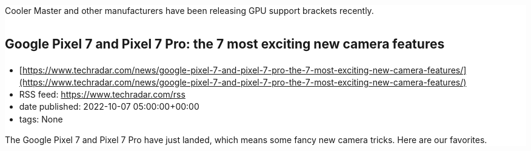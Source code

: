 Cooler Master and other manufacturers have been releasing GPU support brackets recently.

## Google Pixel 7 and Pixel 7 Pro: the 7 most exciting new camera features
 - [https://www.techradar.com/news/google-pixel-7-and-pixel-7-pro-the-7-most-exciting-new-camera-features/](https://www.techradar.com/news/google-pixel-7-and-pixel-7-pro-the-7-most-exciting-new-camera-features/)
 - RSS feed: https://www.techradar.com/rss
 - date published: 2022-10-07 05:00:00+00:00
 - tags: None

The Google Pixel 7 and Pixel 7 Pro have just landed, which means some fancy new camera tricks. Here are our favorites.
